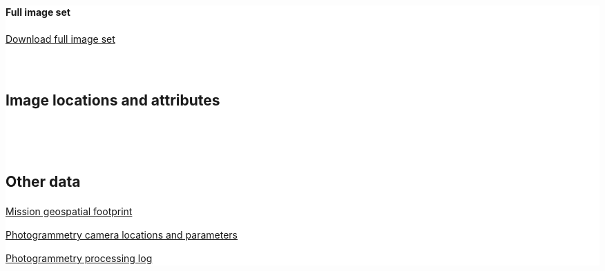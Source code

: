 #### Full image set

[Download full image
set](https://js2.jetstream-cloud.org:8001/swift/v1/ofo-public/drone/missions_01/001370/images/001370_images.zip)

<br>

## Image locations and attributes

<iframe src="/drone-mission-details-maps/001370.html" frameborder="0" scrolling="yes" seamless="seamless" style="display:block; width:100%; height:75vh; background: rgba(0,0,0,0);" class="tester"></iframe>

<br>

<iframe src="/drone-mission-details-datatables/001370.html" onload='javascript:(function(o){o.style.height=o.contentWindow.document.body.scrollHeight+"px";}(this));' style="height:200px;width:100%;border:none;overflow:hidden;padding:0;"></iframe>

<br>

## Other data

[Mission geospatial footprint](https://js2.jetstream-cloud.org:8001/swift/v1/ofo-public/drone/missions_01/001370/metadata-mission/001370_mission-metadata.gpkg)

[Photogrammetry camera locations and parameters]( https://js2.jetstream-cloud.org:8001/swift/v1/ofo-public/drone/missions_01/001370/processed_02/full/001370_cameras.xml)

[Photogrammetry processing log](https://js2.jetstream-cloud.org:8001/swift/v1/ofo-public/drone/missions_01/001370/processed_02/full/001370_log.txt)


<script type="application/javascript">
    var iframe = document.getElementById("myIframe");
 
    iframe.onload = function(){
    iframe.contentWindow.document.body.scrollHeight + 'px';
    }
</script>
